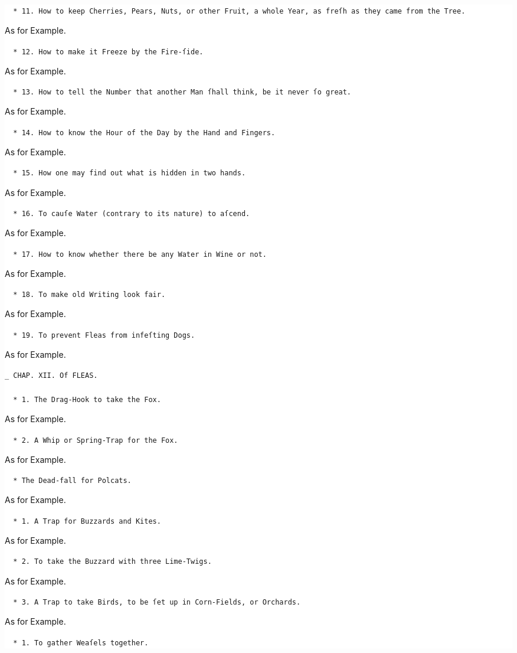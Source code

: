       * 11. How to keep Cherries, Pears, Nuts, or other Fruit, a whole Year, as freſh as they came from the Tree.

As for Example.

      * 12. How to make it Freeze by the Fire-ſide.

As for Example.

      * 13. How to tell the Number that another Man ſhall think, be it never ſo great.

As for Example.

      * 14. How to know the Hour of the Day by the Hand and Fingers.

As for Example.

      * 15. How one may find out what is hidden in two hands.

As for Example.

      * 16. To cauſe Water (contrary to its nature) to aſcend.

As for Example.

      * 17. How to know whether there be any Water in Wine or not.

As for Example.

      * 18. To make old Writing look fair.

As for Example.

      * 19. To prevent Fleas from infeſting Dogs.

As for Example.

    _ CHAP. XII. Of FLEAS.

      * 1. The Drag-Hook to take the Fox.

As for Example.

      * 2. A Whip or Spring-Trap for the Fox.

As for Example.

      * The Dead-fall for Polcats.

As for Example.

      * 1. A Trap for Buzzards and Kites.

As for Example.

      * 2. To take the Buzzard with three Lime-Twigs.

As for Example.

      * 3. A Trap to take Birds, to be ſet up in Corn-Fields, or Orchards.

As for Example.

      * 1. To gather Weaſels together.
